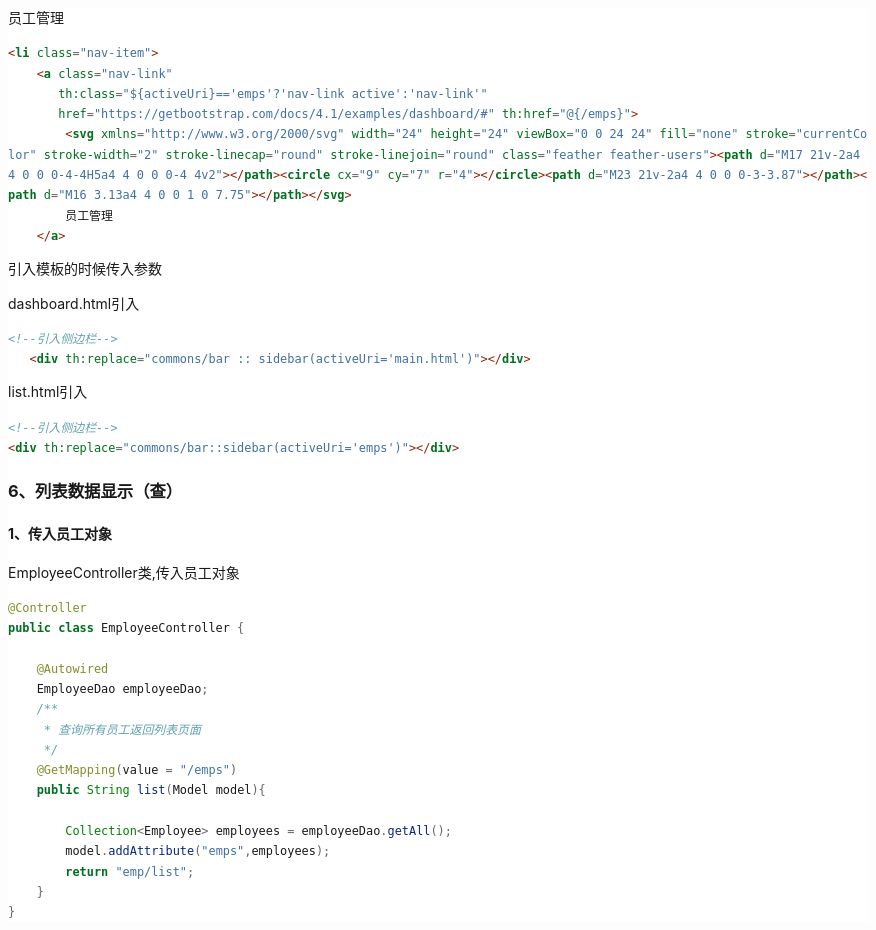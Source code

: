 员工管理

```html
<li class="nav-item">
    <a class="nav-link"
       th:class="${activeUri}=='emps'?'nav-link active':'nav-link'"
       href="https://getbootstrap.com/docs/4.1/examples/dashboard/#" th:href="@{/emps}">
        <svg xmlns="http://www.w3.org/2000/svg" width="24" height="24" viewBox="0 0 24 24" fill="none" stroke="currentColor" stroke-width="2" stroke-linecap="round" stroke-linejoin="round" class="feather feather-users"><path d="M17 21v-2a4 4 0 0 0-4-4H5a4 4 0 0 0-4 4v2"></path><circle cx="9" cy="7" r="4"></circle><path d="M23 21v-2a4 4 0 0 0-3-3.87"></path><path d="M16 3.13a4 4 0 0 1 0 7.75"></path></svg>
        员工管理
    </a>
```

引入模板的时候传入参数

dashboard.html引入

```html
<!--引入侧边栏-->
   <div th:replace="commons/bar :: sidebar(activeUri='main.html')"></div>
```

list.html引入

```html
<!--引入侧边栏-->
<div th:replace="commons/bar::sidebar(activeUri='emps')"></div>
```

### 6、列表数据显示（查）

#### 1、传入员工对象

EmployeeController类,传入员工对象

```java
@Controller
public class EmployeeController {

    @Autowired
    EmployeeDao employeeDao;
    /**
     * 查询所有员工返回列表页面
     */
    @GetMapping(value = "/emps")
    public String list(Model model){

        Collection<Employee> employees = employeeDao.getAll();
        model.addAttribute("emps",employees);
        return "emp/list";
    }
}
```
